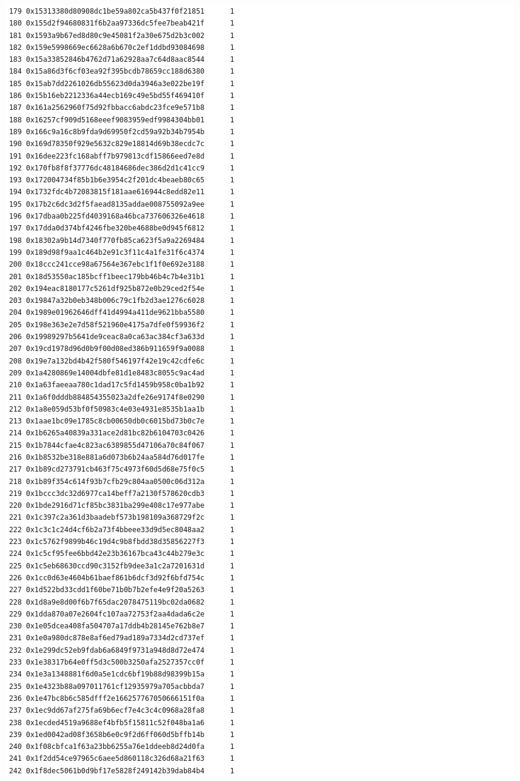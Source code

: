     179 0x15313380d80908dc1be59a802ca5b437f0f21851      1
     180 0x155d2f94680831f6b2aa97336dc5fee7beab421f      1
     181 0x1593a9b67ed8d80c9e45081f2a30e675d2b3c002      1
     182 0x159e5998669ec6628a6b670c2ef1ddbd93084698      1
     183 0x15a33852846b4762d71a62928aa7c64d8aac8544      1
     184 0x15a86d3f6cf03ea92f395bcdb78659cc188d6380      1
     185 0x15ab7dd2261026db55623d0da3946a3e022be19f      1
     186 0x15b16eb2212336a44ecb169c49e5bd55f469410f      1
     187 0x161a2562960f75d92fbbacc6abdc23fce9e571b8      1
     188 0x16257cf909d5168eeef9083959edf9984304bb01      1
     189 0x166c9a16c8b9fda9d69950f2cd59a92b34b7954b      1
     190 0x169d78350f929e5632c829e18814d69b38ecdc7c      1
     191 0x16dee223fc168abff7b979813cdf15866eed7e8d      1
     192 0x170fb8f8f37776dc48184686dec386d2d1c41cc9      1
     193 0x172004734f85b1b6e3954c2f201dc4beaeb80c65      1
     194 0x1732fdc4b72083815f181aae616944c8edd82e11      1
     195 0x17b2c6dc3d2f5faead8135addae008755092a9ee      1
     196 0x17dbaa0b225fd4039168a46bca737606326e4618      1
     197 0x17dda0d374bf4246fbe320be4688be0d945f6812      1
     198 0x18302a9b14d7340f770fb85ca623f5a9a2269484      1
     199 0x189d98f9aa1c464b2e91c3f11c4a1fe31f6c4374      1
     200 0x18ccc241cce98a67564e367ebc1f1f0e692e3188      1
     201 0x18d53550ac185bcff1beec179bb46b4c7b4e31b1      1
     202 0x194eac8180177c5261df925b872e0b29ced2f54e      1
     203 0x19847a32b0eb348b006c79c1fb2d3ae1276c6028      1
     204 0x1989e01962646dff41d4994a411de9621bba5580      1
     205 0x198e363e2e7d58f521960e4175a7dfe0f59936f2      1
     206 0x19989297b5641de9ceac8a0ca63ac384cf3a633d      1
     207 0x19cd1978d96d0b9f00d08ed386b911659f9a0088      1
     208 0x19e7a132bd4b42f580f546197f42e19c42cdfe6c      1
     209 0x1a4280869e14004dbfe81d1e8483c8055c9ac4ad      1
     210 0x1a63faeeaa780c1dad17c5fd1459b958c0ba1b92      1
     211 0x1a6f0dddb884854355023a2dfe26e9174f8e0290      1
     212 0x1a8e059d53bf0f50983c4e03e4931e8535b1aa1b      1
     213 0x1aae1bc09e1785c8cb00650db0c6015bd73b0c7e      1
     214 0x1b6265a40839a331ace2d81bc82b6104703c0426      1
     215 0x1b7844cfae4c823ac6389855d47106a70c84f067      1
     216 0x1b8532be318e881a6d073b6b24aa584d76d017fe      1
     217 0x1b89cd273791cb463f75c4973f60d5d68e75f0c5      1
     218 0x1b89f354c614f93b7cfb29c804aa0500c06d312a      1
     219 0x1bccc3dc32d6977ca14beff7a2130f578620cdb3      1
     220 0x1bde2916d71cf85bc3831ba299e408c17e977abe      1
     221 0x1c397c2a361d3baadebf573b198109a368729f2c      1
     222 0x1c3c1c24d4cf6b2a73f4bbeee33d9d5ec8048aa2      1
     223 0x1c5762f9899b46c19d4c9b8fbdd38d35856227f3      1
     224 0x1c5cf95fee6bbd42e23b36167bca43c44b279e3c      1
     225 0x1c5eb68630ccd90c3152fb9dee3a1c2a7201631d      1
     226 0x1cc0d63e4604b61baef861b6dcf3d92f6bfd754c      1
     227 0x1d522bd33cdd1f60be71b0b7b2efe4e9f20a5263      1
     228 0x1d8a9e8d00f6b7f65dac2078475119bc02da0682      1
     229 0x1dda870a07e2604fc107aa72753f2aa4dada6c2e      1
     230 0x1e05dcea408fa504707a17ddb4b28145e762b8e7      1
     231 0x1e0a980dc878e8af6ed79ad189a7334d2cd737ef      1
     232 0x1e299dc52eb9fdab6a6849f9731a948d8d72e474      1
     233 0x1e38317b64e0ff5d3c500b3250afa2527357cc0f      1
     234 0x1e3a1348881f6d0a5e1cdc6bf19b88d98399b15a      1
     235 0x1e4323b88a097011761cf12935979a705acbbda7      1
     236 0x1e47bc8b6c585dfff2e166257767050666151f0a      1
     237 0x1ec9dd67af275fa69b6ecf7e4c3c4c0968a28fa8      1
     238 0x1ecded4519a9688ef4bfb5f15811c52f048ba1a6      1
     239 0x1ed0042ad08f3658b6e0c9f2d6ff060d5bffb14b      1
     240 0x1f08cbfca1f63a23bb6255a76e1ddeeb8d24d0fa      1
     241 0x1f2dd54ce97965c6aee5d860118c326d68a21f63      1
     242 0x1f8dec5061b0d9bf17e5828f249142b39dab84b4      1